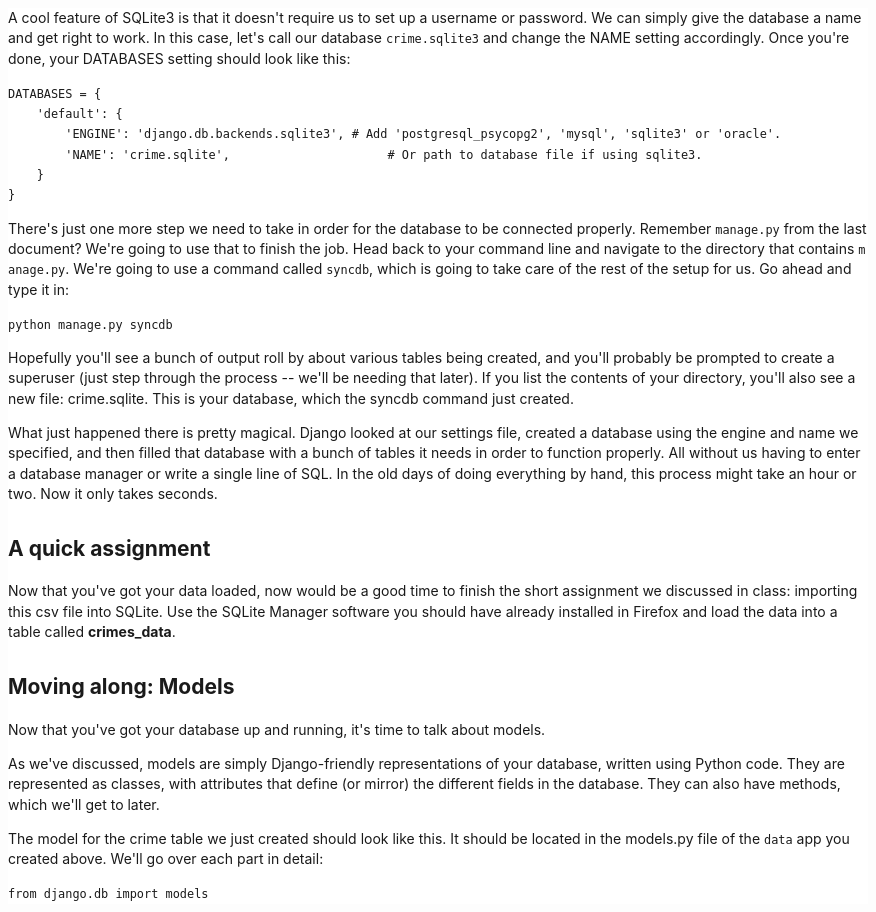 A cool feature of SQLite3 is that it doesn't require us to set up a username or password. We can simply give the database a name and get right to work. In this case, let's call our database ```crime.sqlite3``` and change the NAME setting accordingly. Once you're done, your DATABASES setting should look like this:

```
DATABASES = {
    'default': {
        'ENGINE': 'django.db.backends.sqlite3', # Add 'postgresql_psycopg2', 'mysql', 'sqlite3' or 'oracle'.
        'NAME': 'crime.sqlite',                      # Or path to database file if using sqlite3.
    }
}

```

There's just one more step we need to take in order for the database to be connected properly. Remember ```manage.py``` from the last document? We're going to use that to finish the job. Head back to your command line and navigate to the directory that contains ```manage.py```. We're going to use a command called ```syncdb```, which is going to take care of the rest of the setup for us. Go ahead and type it in:

```python manage.py syncdb```

Hopefully you'll see a bunch of output roll by about various tables being created, and you'll probably be prompted to create a superuser (just step through the process -- we'll be needing that later). If you list the contents of your directory, you'll also see a new file: crime.sqlite. This is your database, which the syncdb command just created.

What just happened there is pretty magical. Django looked at our settings file, created a database using the engine and name we specified, and then filled that database with a bunch of tables it needs in order to function properly. All without us having to enter a database manager or write a single line of SQL. In the old days of doing everything by hand, this process might take an hour or two. Now it only takes seconds.

## A quick assignment

Now that you've got your data loaded, now would be a good time to finish the short assignment we discussed in class: importing this csv file into SQLite. Use the SQLite Manager software you should have already installed in Firefox and load the data into a table called **crimes_data**.

## Moving along: Models

Now that you've got your database up and running, it's time to talk about models.

As we've discussed, models are simply Django-friendly representations of your database, written using Python code. They are represented as classes, with attributes that define (or mirror) the different fields in the database. They can also have methods, which we'll get to later.

The model for the crime table we just created should look like this. It should be located in the models.py file of the ```data``` app you created above. We'll go over each part in detail:

```
from django.db import models
